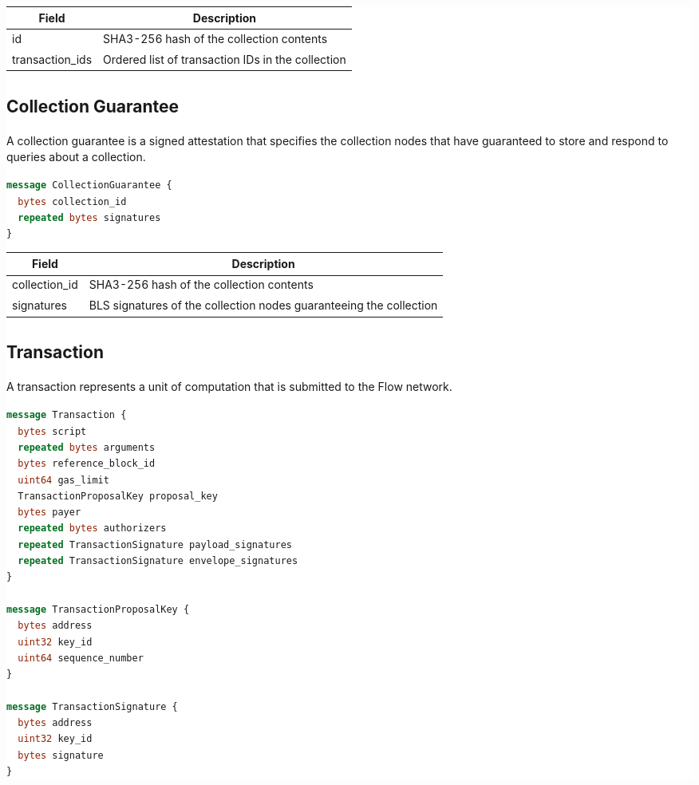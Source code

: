 | Field           | Description                                       |
| --------------- | ------------------------------------------------- |
| id              | SHA3-256 hash of the collection contents          |
| transaction_ids | Ordered list of transaction IDs in the collection |

## Collection Guarantee

A collection guarantee is a signed attestation that specifies the collection nodes that have guaranteed to store and respond to queries about a collection.

```protobuf
message CollectionGuarantee {
  bytes collection_id
  repeated bytes signatures
}
```

| Field         | Description                                                        |
| ------------- | ------------------------------------------------------------------ |
| collection_id | SHA3-256 hash of the collection contents                           |
| signatures    | BLS signatures of the collection nodes guaranteeing the collection |

## Transaction

A transaction represents a unit of computation that is submitted to the Flow network.

```protobuf
message Transaction {
  bytes script
  repeated bytes arguments
  bytes reference_block_id
  uint64 gas_limit
  TransactionProposalKey proposal_key
  bytes payer
  repeated bytes authorizers
  repeated TransactionSignature payload_signatures
  repeated TransactionSignature envelope_signatures
}

message TransactionProposalKey {
  bytes address
  uint32 key_id
  uint64 sequence_number
}

message TransactionSignature {
  bytes address
  uint32 key_id
  bytes signature
}
```
